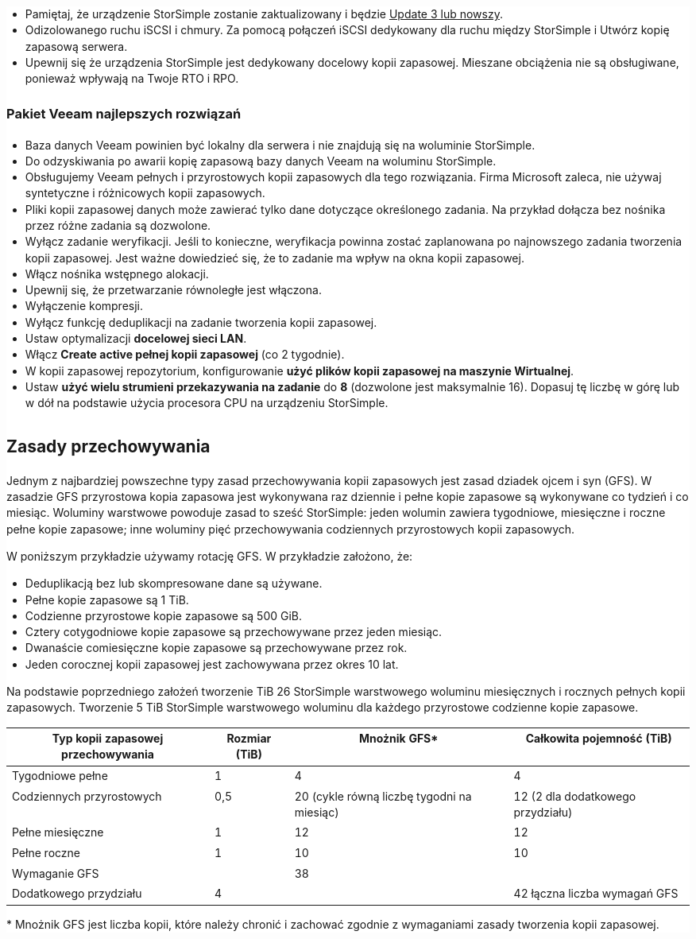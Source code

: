 -   Pamiętaj, że urządzenie StorSimple zostanie zaktualizowany i będzie [Update 3 lub nowszy](storsimple-install-update-3.md).
-   Odizolowanego ruchu iSCSI i chmury. Za pomocą połączeń iSCSI dedykowany dla ruchu między StorSimple i Utwórz kopię zapasową serwera.
-   Upewnij się że urządzenia StorSimple jest dedykowany docelowy kopii zapasowej. Mieszane obciążenia nie są obsługiwane, ponieważ wpływają na Twoje RTO i RPO.

### <a name="veeam-best-practices"></a>Pakiet Veeam najlepszych rozwiązań

-   Baza danych Veeam powinien być lokalny dla serwera i nie znajdują się na woluminie StorSimple.
-   Do odzyskiwania po awarii kopię zapasową bazy danych Veeam na woluminu StorSimple.
-   Obsługujemy Veeam pełnych i przyrostowych kopii zapasowych dla tego rozwiązania. Firma Microsoft zaleca, nie używaj syntetyczne i różnicowych kopii zapasowych.
-   Pliki kopii zapasowej danych może zawierać tylko dane dotyczące określonego zadania. Na przykład dołącza bez nośnika przez różne zadania są dozwolone.
-   Wyłącz zadanie weryfikacji. Jeśli to konieczne, weryfikacja powinna zostać zaplanowana po najnowszego zadania tworzenia kopii zapasowej. Jest ważne dowiedzieć się, że to zadanie ma wpływ na okna kopii zapasowej.
-   Włącz nośnika wstępnego alokacji.
-   Upewnij się, że przetwarzanie równoległe jest włączona.
-   Wyłączenie kompresji.
-   Wyłącz funkcję deduplikacji na zadanie tworzenia kopii zapasowej.
-   Ustaw optymalizacji **docelowej sieci LAN**.
-   Włącz **Create active pełnej kopii zapasowej** (co 2 tygodnie).
-   W kopii zapasowej repozytorium, konfigurowanie **użyć plików kopii zapasowej na maszynie Wirtualnej**.
-   Ustaw **użyć wielu strumieni przekazywania na zadanie** do **8** (dozwolone jest maksymalnie 16). Dopasuj tę liczbę w górę lub w dół na podstawie użycia procesora CPU na urządzeniu StorSimple.

## <a name="retention-policies"></a>Zasady przechowywania

Jednym z najbardziej powszechne typy zasad przechowywania kopii zapasowych jest zasad dziadek ojcem i syn (GFS). W zasadzie GFS przyrostowa kopia zapasowa jest wykonywana raz dziennie i pełne kopie zapasowe są wykonywane co tydzień i co miesiąc. Woluminy warstwowe powoduje zasad to sześć StorSimple: jeden wolumin zawiera tygodniowe, miesięczne i roczne pełne kopie zapasowe; inne woluminy pięć przechowywania codziennych przyrostowych kopii zapasowych.

W poniższym przykładzie używamy rotację GFS. W przykładzie założono, że:

-   Deduplikacją bez lub skompresowane dane są używane.
-   Pełne kopie zapasowe są 1 TiB.
-   Codzienne przyrostowe kopie zapasowe są 500 GiB.
-   Cztery cotygodniowe kopie zapasowe są przechowywane przez jeden miesiąc.
-   Dwanaście comiesięczne kopie zapasowe są przechowywane przez rok.
-   Jeden corocznej kopii zapasowej jest zachowywana przez okres 10 lat.

Na podstawie poprzedniego założeń tworzenie TiB 26 StorSimple warstwowego woluminu miesięcznych i rocznych pełnych kopii zapasowych. Tworzenie 5 TiB StorSimple warstwowego woluminu dla każdego przyrostowe codzienne kopie zapasowe.

| Typ kopii zapasowej przechowywania | Rozmiar (TiB) | Mnożnik GFS\* | Całkowita pojemność (TiB)  |
|---|---|---|---|
| Tygodniowe pełne | 1 | 4  | 4 |
| Codziennych przyrostowych | 0,5 | 20 (cykle równą liczbę tygodni na miesiąc) | 12 (2 dla dodatkowego przydziału) |
| Pełne miesięczne | 1 | 12 | 12 |
| Pełne roczne | 1  | 10 | 10 |
| Wymaganie GFS |   | 38 |   |
| Dodatkowego przydziału  | 4  |   | 42 łączna liczba wymagań GFS  |
\* Mnożnik GFS jest liczba kopii, które należy chronić i zachować zgodnie z wymaganiami zasady tworzenia kopii zapasowej.
